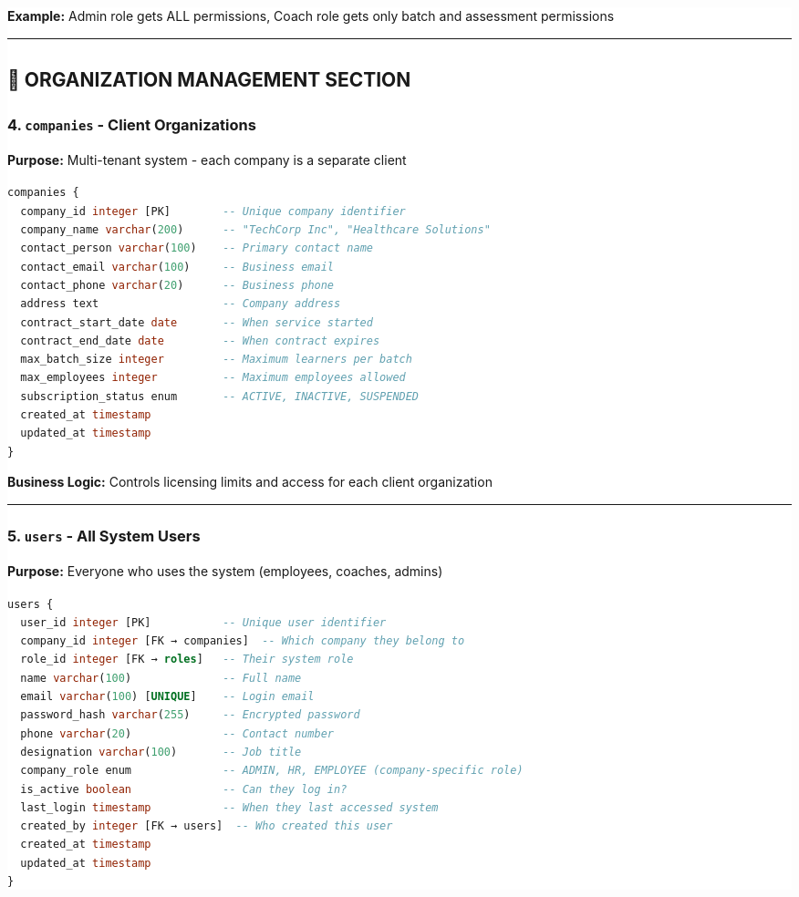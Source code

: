 **Example:** Admin role gets ALL permissions, Coach role gets only batch and assessment permissions

---

## 🏢 **ORGANIZATION MANAGEMENT SECTION**

### 4. **`companies`** - Client Organizations
**Purpose:** Multi-tenant system - each company is a separate client

```sql
companies {
  company_id integer [PK]        -- Unique company identifier
  company_name varchar(200)      -- "TechCorp Inc", "Healthcare Solutions"
  contact_person varchar(100)    -- Primary contact name
  contact_email varchar(100)     -- Business email
  contact_phone varchar(20)      -- Business phone
  address text                   -- Company address
  contract_start_date date       -- When service started
  contract_end_date date         -- When contract expires
  max_batch_size integer         -- Maximum learners per batch
  max_employees integer          -- Maximum employees allowed
  subscription_status enum       -- ACTIVE, INACTIVE, SUSPENDED
  created_at timestamp
  updated_at timestamp
}
```

**Business Logic:** Controls licensing limits and access for each client organization

---

### 5. **`users`** - All System Users
**Purpose:** Everyone who uses the system (employees, coaches, admins)

```sql
users {
  user_id integer [PK]           -- Unique user identifier
  company_id integer [FK → companies]  -- Which company they belong to
  role_id integer [FK → roles]   -- Their system role
  name varchar(100)              -- Full name
  email varchar(100) [UNIQUE]    -- Login email
  password_hash varchar(255)     -- Encrypted password
  phone varchar(20)              -- Contact number
  designation varchar(100)       -- Job title
  company_role enum              -- ADMIN, HR, EMPLOYEE (company-specific role)
  is_active boolean              -- Can they log in?
  last_login timestamp           -- When they last accessed system
  created_by integer [FK → users]  -- Who created this user
  created_at timestamp
  updated_at timestamp
}
```
